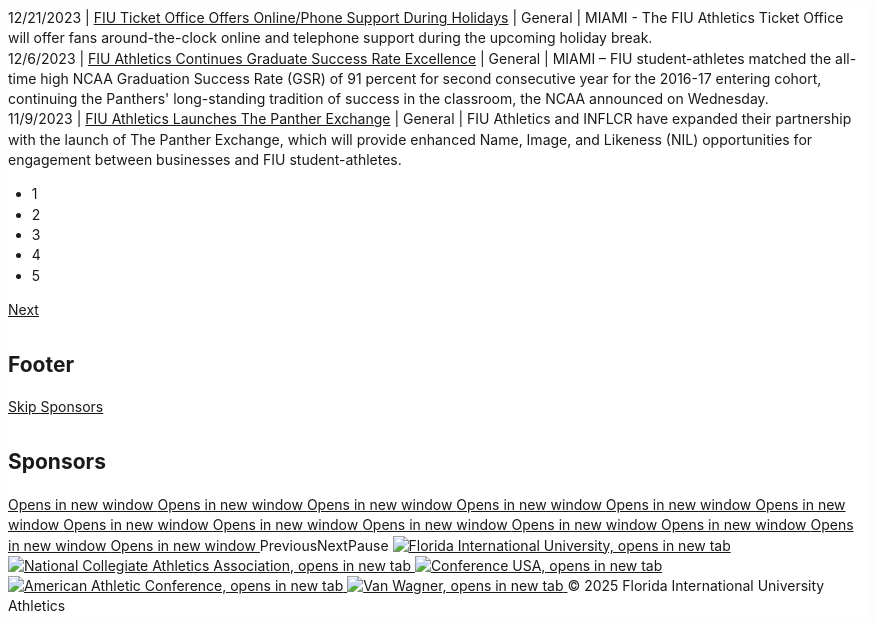 12/21/2023 | [FIU Ticket Office Offers Online/Phone Support During Holidays](https://fiusports.com/news/2023/12/21/general-fiu-ticket-office-offers-online-phone-support-during-holidays.aspx) | General |  MIAMI - The FIU Athletics Ticket Office will offer fans around-the-clock online and telephone support during the upcoming holiday break.   
12/6/2023 | [FIU Athletics Continues Graduate Success Rate Excellence](https://fiusports.com/news/2023/12/6/general-fiu-athletics-continues-graduate-success-rate-excellence.aspx) | General |  MIAMI – FIU student-athletes matched the all-time high NCAA Graduation Success Rate (GSR) of 91 percent for second consecutive year for the 2016-17 entering cohort, continuing the Panthers' long-standing tradition of success in the classroom, the NCAA announced on Wednesday.   
11/9/2023 | [FIU Athletics Launches The Panther Exchange](https://fiusports.com/news/2023/11/9/general-fiu-athletics-launches-the-panther-exchange.aspx) | General |  FIU Athletics and INFLCR have expanded their partnership with the launch of The Panther Exchange, which will provide enhanced Name, Image, and Likeness (NIL) opportunities for engagement between businesses and FIU student-athletes.   
  * 1
  * 2
  * 3
  * 4
  * 5

[Next](javascript:void\(0\);)
## Footer
[Skip Sponsors](https://fiusports.com/sports/general/archives#logo)
## Sponsors
[ Opens in new window ](https://fiusports.com/common/controls/adhandler.aspx?ad_id=24&target=https://ucumiami.org "UCUFooter")
[ Opens in new window ](https://fiusports.com/common/controls/adhandler.aspx?ad_id=25&target=https://baptisthealth.net "Baptist Health Footer")
[ Opens in new window ](https://fiusports.com/common/controls/adhandler.aspx?ad_id=26&target=https://www.nicklauschildrens.org/home "Nicklaus Footer")
[ Opens in new window ](https://fiusports.com/common/controls/adhandler.aspx?ad_id=27&target=https://www.southdadekia.com "South Dade Kia Footer")
[ Opens in new window ](https://fiusports.com/common/controls/adhandler.aspx?ad_id=23&target=https://www.ksdt-cpa.com "KSDTFooter")
[ Opens in new window ](https://fiusports.com/common/controls/adhandler.aspx?ad_id=24&target=https://ucumiami.org "UCUFooter")
[ Opens in new window ](https://fiusports.com/common/controls/adhandler.aspx?ad_id=25&target=https://baptisthealth.net "Baptist Health Footer")
[ Opens in new window ](https://fiusports.com/common/controls/adhandler.aspx?ad_id=26&target=https://www.nicklauschildrens.org/home "Nicklaus Footer")
[ Opens in new window ](https://fiusports.com/common/controls/adhandler.aspx?ad_id=27&target=https://www.southdadekia.com "South Dade Kia Footer")
[ Opens in new window ](https://fiusports.com/common/controls/adhandler.aspx?ad_id=23&target=https://www.ksdt-cpa.com "KSDTFooter")
[ Opens in new window ](https://fiusports.com/common/controls/adhandler.aspx?ad_id=24&target=https://ucumiami.org "UCUFooter")
[ Opens in new window ](https://fiusports.com/common/controls/adhandler.aspx?ad_id=25&target=https://baptisthealth.net "Baptist Health Footer")
[ Opens in new window ](https://fiusports.com/common/controls/adhandler.aspx?ad_id=26&target=https://www.nicklauschildrens.org/home "Nicklaus Footer")
PreviousNextPause
[ ![Florida International University, opens in new tab](https://dxbhsrqyrr690.cloudfront.net/sidearm.nextgen.sites/fiu.sidearmsports.com/images/responsive_2024/footer_logo_edu.svg) ](https://www.fiu.edu/) [ ![National Collegiate Athletics Association, opens in new tab](https://dxbhsrqyrr690.cloudfront.net/sidearm.nextgen.sites/fiu.sidearmsports.com/images/responsive_2024/footer_logo_conf_ncaa.png) ](https://www.ncaa.org/) [ ![Conference USA, opens in new tab](https://dxbhsrqyrr690.cloudfront.net/sidearm.nextgen.sites/fiu.sidearmsports.com/images/responsive_2024/logo_footer_conf_cusa.svg) ](http://conferenceusa.com/) [ ![American Athletic Conference, opens in new tab](https://dxbhsrqyrr690.cloudfront.net/sidearm.nextgen.sites/fiu.sidearmsports.com/images/responsive_2024/footer_logo_conf_american.svg) ](https://theamerican.org/) [ ![Van Wagner, opens in new tab](https://dxbhsrqyrr690.cloudfront.net/sidearm.nextgen.sites/fiu.sidearmsports.com/images/responsive_2024/footer_logo_van-wagner.svg) ](http://www.vanwagner.com/)
© 2025 Florida International University Athletics